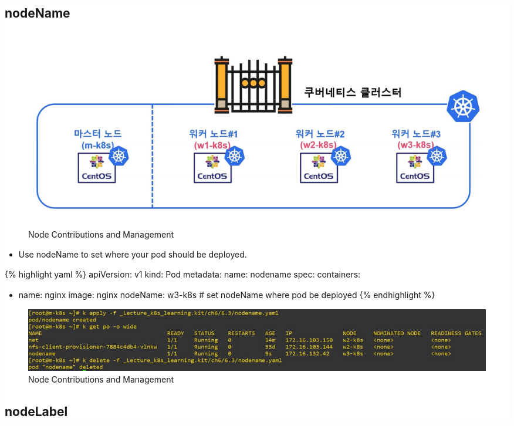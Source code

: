 ## nodeName

<figure>
  <a href="/assets/img/posts/kubernetes_advanced/90.jpg"><img src="/assets/img/posts/kubernetes_advanced/90.jpg"></a>
  <figcaption>Node Contributions and Management</figcaption>
</figure>

- Use nodeName to set where your pod should be deployed.

{% highlight yaml %}
apiVersion: v1
kind: Pod
metadata:
  name: nodename 
spec:
  containers:
  - name: nginx
    image: nginx
  nodeName: w3-k8s # set nodeName where pod be deployed
{% endhighlight %}

<figure>
  <a href="/assets/img/posts/kubernetes_advanced/91.jpg"><img src="/assets/img/posts/kubernetes_advanced/91.jpg"></a>
  <figcaption>Node Contributions and Management</figcaption>
</figure>

## nodeLabel

